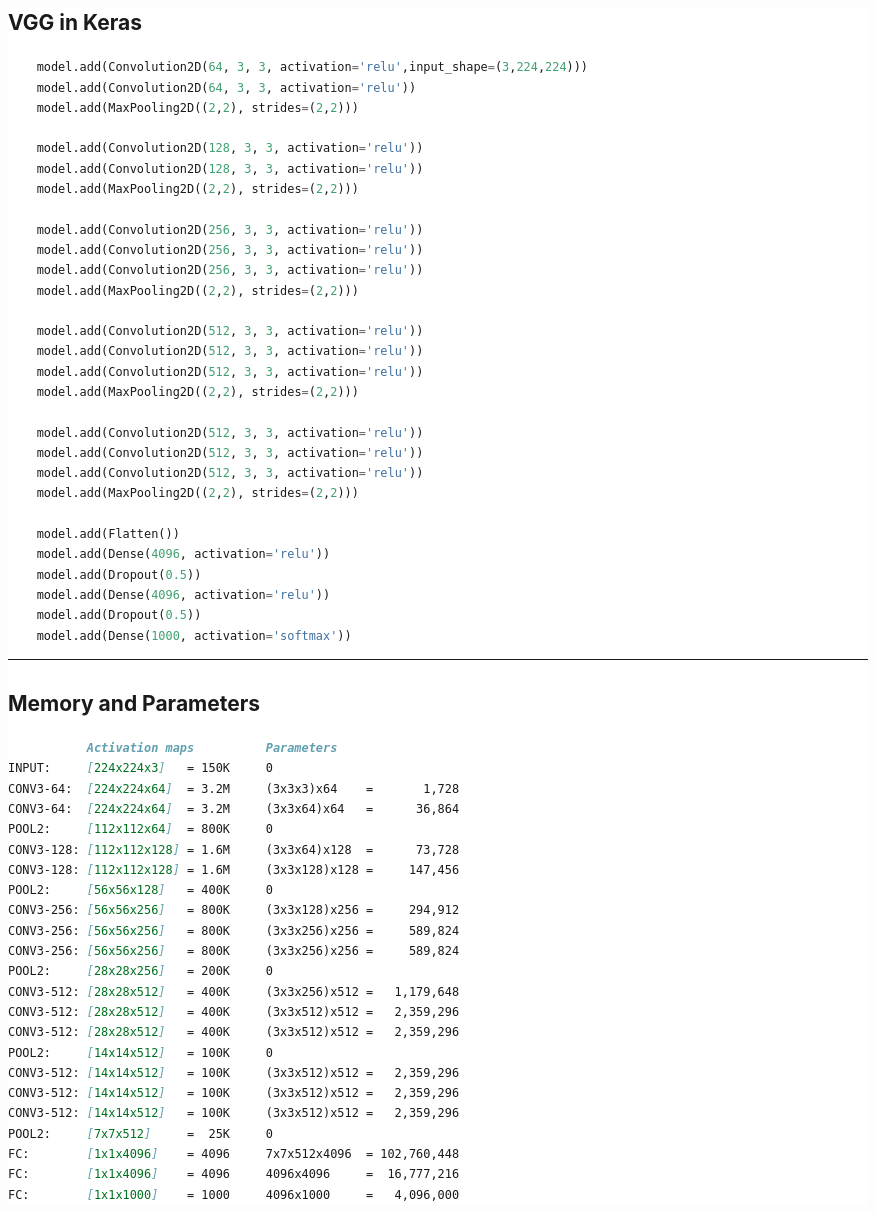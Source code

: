 
## VGG in Keras

```python
    model.add(Convolution2D(64, 3, 3, activation='relu',input_shape=(3,224,224)))
    model.add(Convolution2D(64, 3, 3, activation='relu'))
    model.add(MaxPooling2D((2,2), strides=(2,2)))

    model.add(Convolution2D(128, 3, 3, activation='relu'))
    model.add(Convolution2D(128, 3, 3, activation='relu'))
    model.add(MaxPooling2D((2,2), strides=(2,2)))

    model.add(Convolution2D(256, 3, 3, activation='relu'))
    model.add(Convolution2D(256, 3, 3, activation='relu'))
    model.add(Convolution2D(256, 3, 3, activation='relu'))
    model.add(MaxPooling2D((2,2), strides=(2,2)))

    model.add(Convolution2D(512, 3, 3, activation='relu'))
    model.add(Convolution2D(512, 3, 3, activation='relu'))
    model.add(Convolution2D(512, 3, 3, activation='relu'))
    model.add(MaxPooling2D((2,2), strides=(2,2)))

    model.add(Convolution2D(512, 3, 3, activation='relu'))
    model.add(Convolution2D(512, 3, 3, activation='relu'))
    model.add(Convolution2D(512, 3, 3, activation='relu'))
    model.add(MaxPooling2D((2,2), strides=(2,2)))

    model.add(Flatten())
    model.add(Dense(4096, activation='relu'))
    model.add(Dropout(0.5))
    model.add(Dense(4096, activation='relu'))
    model.add(Dropout(0.5))
    model.add(Dense(1000, activation='softmax'))
```

---

## Memory and Parameters

```md
           Activation maps          Parameters
INPUT:     [224x224x3]   = 150K     0
CONV3-64:  [224x224x64]  = 3.2M     (3x3x3)x64    =       1,728
CONV3-64:  [224x224x64]  = 3.2M     (3x3x64)x64   =      36,864
POOL2:     [112x112x64]  = 800K     0
CONV3-128: [112x112x128] = 1.6M     (3x3x64)x128  =      73,728
CONV3-128: [112x112x128] = 1.6M     (3x3x128)x128 =     147,456
POOL2:     [56x56x128]   = 400K     0
CONV3-256: [56x56x256]   = 800K     (3x3x128)x256 =     294,912
CONV3-256: [56x56x256]   = 800K     (3x3x256)x256 =     589,824
CONV3-256: [56x56x256]   = 800K     (3x3x256)x256 =     589,824
POOL2:     [28x28x256]   = 200K     0
CONV3-512: [28x28x512]   = 400K     (3x3x256)x512 =   1,179,648
CONV3-512: [28x28x512]   = 400K     (3x3x512)x512 =   2,359,296
CONV3-512: [28x28x512]   = 400K     (3x3x512)x512 =   2,359,296
POOL2:     [14x14x512]   = 100K     0
CONV3-512: [14x14x512]   = 100K     (3x3x512)x512 =   2,359,296
CONV3-512: [14x14x512]   = 100K     (3x3x512)x512 =   2,359,296
CONV3-512: [14x14x512]   = 100K     (3x3x512)x512 =   2,359,296
POOL2:     [7x7x512]     =  25K     0
FC:        [1x1x4096]    = 4096     7x7x512x4096  = 102,760,448
FC:        [1x1x4096]    = 4096     4096x4096     =  16,777,216
FC:        [1x1x1000]    = 1000     4096x1000     =   4,096,000

```
